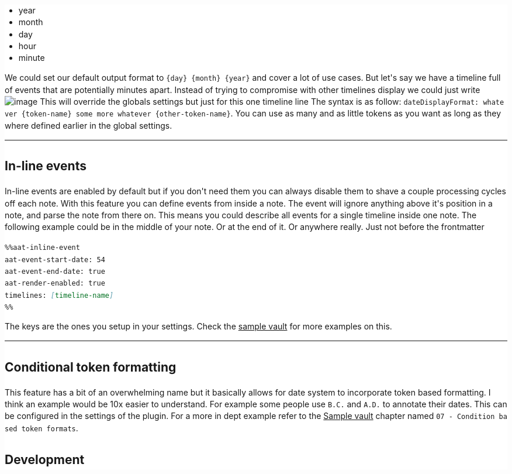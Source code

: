 -   year
-   month
-   day
-   hour
-   minute

We could set our default output format to `{day} {month} {year}` and cover a lot of use cases. But let's say we have a timeline full of events that are potentially minutes apart.
Instead of trying to compromise with other timelines display we could just write
![image](https://github.com/April-Gras/obsidian-auto-timelines/assets/1866440/6ce32770-7ba6-4fe6-b1f8-eb629d960114)
This will override the globals settings but just for this one timeline line
The syntax is as follow: `dateDisplayFormat: whatever {token-name} some more whatever {other-token-name}`. You can use as many and as little tokens as you want as long as they where defined earlier in the global settings.

---

## In-line events

In-line events are enabled by default but if you don't need them you can always disable them to shave a couple processing cycles off each note.
With this feature you can define events from inside a note. The event will ignore anything above it's position in a note, and parse the note from there on. This means you could describe all events for a single timeline inside one note.
The following example could be in the middle of your note. Or at the end of it. Or anywhere really. Just not before the frontmatter

```markdown
%%aat-inline-event
aat-event-start-date: 54
aat-event-end-date: true
aat-render-enabled: true
timelines: [timeline-name]
%%
```

The keys are the ones you setup in your settings. Check the [sample vault](https://github.com/April-Gras/obsidian-auto-timelines#sample-vault-with-basic-examples) for more examples on this.

---

## Conditional token formatting

This feature has a bit of an overwhelming name but it basically allows for date system to incorporate token based formatting. I think an example would be 10x easier to understand.
For example some people use `B.C.` and `A.D.` to annotate their dates. This can be configured in the settings of the plugin. For a more in dept example refer to the [Sample vault](https://github.com/April-Gras/obsidian-auto-timelines#sample-vault-with-basic-examples) chapter named `07 - Condition based token formats`.

## Development
